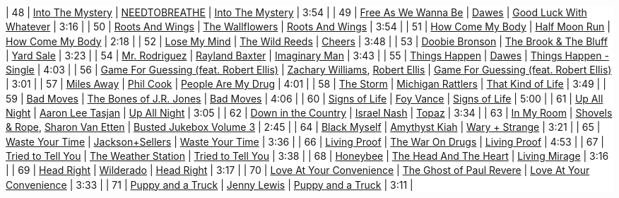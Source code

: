 | 48 | [Into The Mystery](https://open.spotify.com/track/7zUgIo1qgHuJ3LmeFxmqiN) | [NEEDTOBREATHE](https://open.spotify.com/artist/610EjgFatGvVPtib97jQ8G) | [Into The Mystery](https://open.spotify.com/album/3VJ6mi9zBjEeDOTW167lMF) | 3:54 |
| 49 | [Free As We Wanna Be](https://open.spotify.com/track/3k1nDv6HGBC8k45KM5SF2T) | [Dawes](https://open.spotify.com/artist/0CDUUM6KNRvgBFYIbWxJwV) | [Good Luck With Whatever](https://open.spotify.com/album/3esEgXmUs1zjBVqijbZ6RQ) | 3:16 |
| 50 | [Roots And Wings](https://open.spotify.com/track/5MmUghS4gZ3H7RdZf2KE3g) | [The Wallflowers](https://open.spotify.com/artist/0jJNGWrpjGIHUdTTJiIYeB) | [Roots And Wings](https://open.spotify.com/album/2TyE0FB5qnlf4aPmgHBE7A) | 3:54 |
| 51 | [How Come My Body](https://open.spotify.com/track/00rQXwIwd4ZRjHjAyR8m23) | [Half Moon Run](https://open.spotify.com/artist/3ceQN2NVlLg1hgTzljDE4n) | [How Come My Body](https://open.spotify.com/album/7H66ajBL1K81azx4mCZ3bd) | 2:18 |
| 52 | [Lose My Mind](https://open.spotify.com/track/7djjzziCovlTf0yXGIArWS) | [The Wild Reeds](https://open.spotify.com/artist/3Q9WLyqkHw04V6DDtvPWwH) | [Cheers](https://open.spotify.com/album/449AwHLbBwEzRvAqIQr5mB) | 3:48 |
| 53 | [Doobie Bronson](https://open.spotify.com/track/4c57bsRSaFavDqPKxYW2nR) | [The Brook & The Bluff](https://open.spotify.com/artist/4dWtsQvuME6tCWFycaTvO7) | [Yard Sale](https://open.spotify.com/album/64RqRL8VVYKW7wsh3KY7Oa) | 3:23 |
| 54 | [Mr\. Rodriguez](https://open.spotify.com/track/1EwOzBNrUVW4Llnnc5YxXI) | [Rayland Baxter](https://open.spotify.com/artist/251UrhgNbMr15NLzQ2KyKq) | [Imaginary Man](https://open.spotify.com/album/3l12R0s3By5uisnybE2Cbk) | 3:43 |
| 55 | [Things Happen](https://open.spotify.com/track/4dzPQVLO4bBEw5pcNVvNaM) | [Dawes](https://open.spotify.com/artist/0CDUUM6KNRvgBFYIbWxJwV) | [Things Happen \- Single](https://open.spotify.com/album/0nJCjlw3AGdO7gYGiZ2sao) | 4:03 |
| 56 | [Game For Guessing \(feat\. Robert Ellis\)](https://open.spotify.com/track/7gfAs8iAcGUN2ygd4HBEmq) | [Zachary Williams](https://open.spotify.com/artist/6u4hfometCwpGaIAanlTAv), [Robert Ellis](https://open.spotify.com/artist/6XtG9W2KkPiQ6n1rlIvTJE) | [Game For Guessing \(feat\. Robert Ellis\)](https://open.spotify.com/album/2QmCRzZ6vaOZS2lnuH2KWx) | 3:01 |
| 57 | [Miles Away](https://open.spotify.com/track/6wRH2lAr8v0n1prHEwZe85) | [Phil Cook](https://open.spotify.com/artist/3pqmhj6H08f5rGsnVroz9E) | [People Are My Drug](https://open.spotify.com/album/1b2q2YbnCCP4DQaQQ7Zexl) | 4:01 |
| 58 | [The Storm](https://open.spotify.com/track/0HpS7acFdLHmLc1IFk1cTY) | [Michigan Rattlers](https://open.spotify.com/artist/6X28JIfV57XfgqBpdAML7E) | [That Kind of Life](https://open.spotify.com/album/776dKpykjwfek0RB4dKfhV) | 3:49 |
| 59 | [Bad Moves](https://open.spotify.com/track/04LtT3aIQTrKUpVR9UG3OL) | [The Bones of J.R\. Jones](https://open.spotify.com/artist/7sMcWECQxLm7EoKdRlSCAn) | [Bad Moves](https://open.spotify.com/album/6c2fkeEyjpOCqJqj5L6BTy) | 4:06 |
| 60 | [Signs of Life](https://open.spotify.com/track/15ZSEpaU6Q8YJLcld0hEqt) | [Foy Vance](https://open.spotify.com/artist/4bUqnkrDrb4f7rqmDR9yDu) | [Signs of Life](https://open.spotify.com/album/4MOkPB90s3AsnbjNmGJ5x2) | 5:00 |
| 61 | [Up All Night](https://open.spotify.com/track/6fid4BghMr1XwocAe9VzBL) | [Aaron Lee Tasjan](https://open.spotify.com/artist/4PztbfCny3X9gBjlpgvjYo) | [Up All Night](https://open.spotify.com/album/5j9vJhfTk6LZE49xy2rLJ9) | 3:05 |
| 62 | [Down in the Country](https://open.spotify.com/track/53XNcCqYctEXLvT8XvumCC) | [Israel Nash](https://open.spotify.com/artist/5skM4jc4QoEpHiWWl6OoW7) | [Topaz](https://open.spotify.com/album/0jvcLSp8mVWIEgcoTVqeM2) | 3:34 |
| 63 | [In My Room](https://open.spotify.com/track/5E8QUJdklLph2tK9qb4vDx) | [Shovels & Rope](https://open.spotify.com/artist/1M3BVQ36cqPQix8lQNCh4K), [Sharon Van Etten](https://open.spotify.com/artist/2wJ4vsxWd7df7dRU4KcoDe) | [Busted Jukebox Volume 3](https://open.spotify.com/album/7285ENYt9kasAtvUsTcC3s) | 2:45 |
| 64 | [Black Myself](https://open.spotify.com/track/2BbFd78ykW1pnR5vZreQkr) | [Amythyst Kiah](https://open.spotify.com/artist/1lhaaKpTyXOnjp79M3xYBl) | [Wary + Strange](https://open.spotify.com/album/75g27i85SR6XYAXKRRfOda) | 3:21 |
| 65 | [Waste Your Time](https://open.spotify.com/track/0sBRVZYkvO1m9sndONbhg5) | [Jackson+Sellers](https://open.spotify.com/artist/5ckJTICncOrAgKg5z5OTmk) | [Waste Your Time](https://open.spotify.com/album/5Jbk7SSm8MwBeTbZTXLWjZ) | 3:36 |
| 66 | [Living Proof](https://open.spotify.com/track/6bIXN4xCot0hiEfzl2xFZR) | [The War On Drugs](https://open.spotify.com/artist/6g0mn3tzAds6aVeUYRsryU) | [Living Proof](https://open.spotify.com/album/5KxYGbvy6UPe6at4W8hE45) | 4:53 |
| 67 | [Tried to Tell You](https://open.spotify.com/track/78Vj1c5mgrddm7aQN0A3fs) | [The Weather Station](https://open.spotify.com/artist/39ZEMGRv3pIYTYKEhr4Abu) | [Tried to Tell You](https://open.spotify.com/album/0xB1XJxNIddjYUrelC1Vm4) | 3:38 |
| 68 | [Honeybee](https://open.spotify.com/track/5CalS8Gn69OOrR9aiw0ZO9) | [The Head And The Heart](https://open.spotify.com/artist/0n94vC3S9c3mb2HyNAOcjg) | [Living Mirage](https://open.spotify.com/album/27LNgTSAGxE2fitrsCukmT) | 3:16 |
| 69 | [Head Right](https://open.spotify.com/track/1aSYLITaiacybc3BNuHzGs) | [Wilderado](https://open.spotify.com/artist/1Tp7C6LzxZe9Mix6rn4zbI) | [Head Right](https://open.spotify.com/album/1uxEgl1zadKOff90XJU3dA) | 3:17 |
| 70 | [Love At Your Convenience](https://open.spotify.com/track/5RmYeDWwImW4OC63UQsbG0) | [The Ghost of Paul Revere](https://open.spotify.com/artist/30fXKjFrJ6I9tfwia1ZZMG) | [Love At Your Convenience](https://open.spotify.com/album/60a4GdYNRT135ejymVVsCt) | 3:33 |
| 71 | [Puppy and a Truck](https://open.spotify.com/track/3yN6F2vOf3ypKv9kr8sDdm) | [Jenny Lewis](https://open.spotify.com/artist/5cMVRrisBpDkXCVG48epED) | [Puppy and a Truck](https://open.spotify.com/album/358Blro4SuMHGHYnH1Tgbl) | 3:11 |